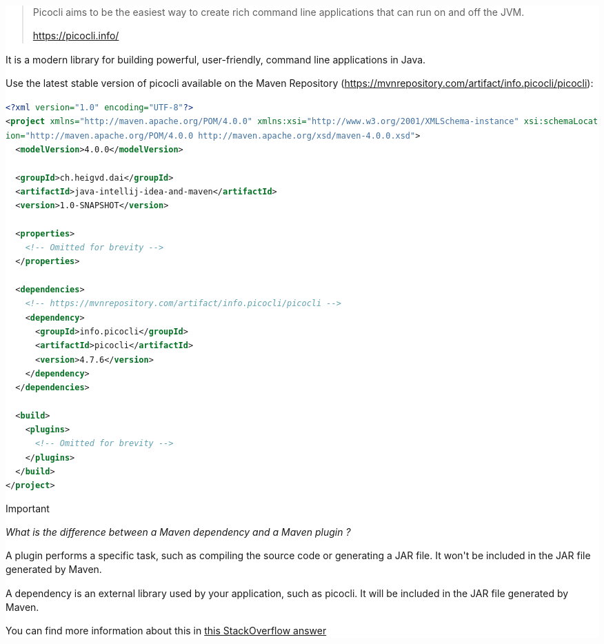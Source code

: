 > Picocli aims to be the easiest way to create rich command line applications
> that can run on and off the JVM.
>
> <https://picocli.info/>

It is a modern library for building powerful, user-friendly, command line
applications in Java.

Use the latest stable version of picocli available on the Maven Repository
(<https://mvnrepository.com/artifact/info.picocli/picocli>):

```xml
<?xml version="1.0" encoding="UTF-8"?>
<project xmlns="http://maven.apache.org/POM/4.0.0" xmlns:xsi="http://www.w3.org/2001/XMLSchema-instance" xsi:schemaLocation="http://maven.apache.org/POM/4.0.0 http://maven.apache.org/xsd/maven-4.0.0.xsd">
  <modelVersion>4.0.0</modelVersion>

  <groupId>ch.heigvd.dai</groupId>
  <artifactId>java-intellij-idea-and-maven</artifactId>
  <version>1.0-SNAPSHOT</version>

  <properties>
    <!-- Omitted for brevity -->
  </properties>

  <dependencies>
    <!-- https://mvnrepository.com/artifact/info.picocli/picocli -->
    <dependency>
      <groupId>info.picocli</groupId>
      <artifactId>picocli</artifactId>
      <version>4.7.6</version>
    </dependency>
  </dependencies>

  <build>
    <plugins>
      <!-- Omitted for brevity -->
    </plugins>
  </build>
</project>
```

> [!IMPORTANT]
>
> _What is the difference between a Maven dependency and a Maven plugin ?_
>
> A plugin performs a specific task, such as compiling the source code or
> generating a JAR file. It won't be included in the JAR file generated by
> Maven.
>
> A dependency is an external library used by your application, such as picocli.
> It will be included in the JAR file generated by Maven.
>
> You can find more information about this in
> [this StackOverflow answer](https://stackoverflow.com/a/52119718)


[discussions]: https://github.com/orgs/heig-vd-dai-course/discussions/3
[illustration]: ./images/main-illustration.jpg